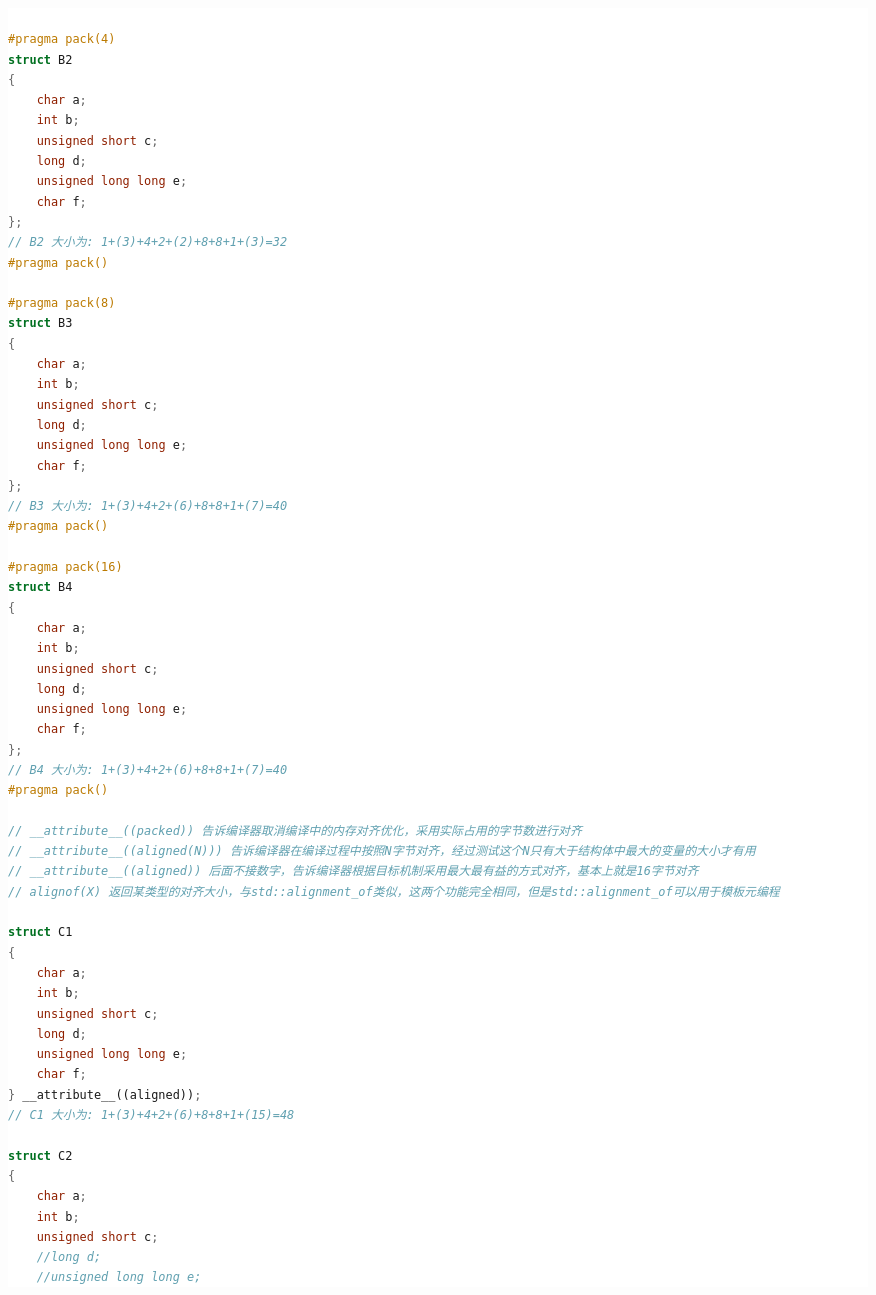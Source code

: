 ```c++

#pragma pack(4)
struct B2
{
    char a;
    int b;
    unsigned short c;
    long d;
    unsigned long long e;
    char f;
};
// B2 大小为: 1+(3)+4+2+(2)+8+8+1+(3)=32
#pragma pack()

#pragma pack(8)
struct B3
{
    char a;
    int b;
    unsigned short c;
    long d;
    unsigned long long e;
    char f;
};
// B3 大小为: 1+(3)+4+2+(6)+8+8+1+(7)=40
#pragma pack()

#pragma pack(16)
struct B4
{
    char a;
    int b;
    unsigned short c;
    long d;
    unsigned long long e;
    char f;
};
// B4 大小为: 1+(3)+4+2+(6)+8+8+1+(7)=40
#pragma pack()

// __attribute__((packed)) 告诉编译器取消编译中的内存对齐优化，采用实际占用的字节数进行对齐
// __attribute__((aligned(N))) 告诉编译器在编译过程中按照N字节对齐，经过测试这个N只有大于结构体中最大的变量的大小才有用
// __attribute__((aligned)) 后面不接数字，告诉编译器根据目标机制采用最大最有益的方式对齐，基本上就是16字节对齐
// alignof(X) 返回某类型的对齐大小，与std::alignment_of类似，这两个功能完全相同，但是std::alignment_of可以用于模板元编程

struct C1
{
    char a;
    int b;
    unsigned short c;
    long d;
    unsigned long long e;
    char f;
} __attribute__((aligned));
// C1 大小为: 1+(3)+4+2+(6)+8+8+1+(15)=48

struct C2
{
    char a;
    int b;
    unsigned short c;
    //long d;
    //unsigned long long e;
```